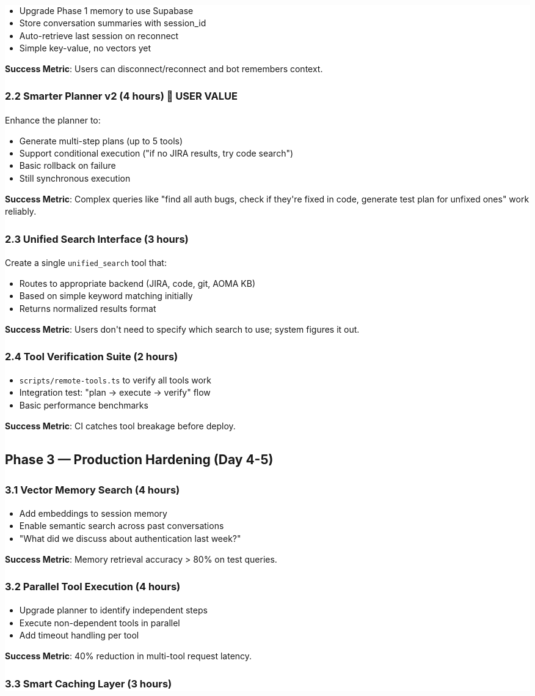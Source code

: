- Upgrade Phase 1 memory to use Supabase
- Store conversation summaries with session_id
- Auto-retrieve last session on reconnect
- Simple key-value, no vectors yet

**Success Metric**: Users can disconnect/reconnect and bot remembers context.

### 2.2 Smarter Planner v2 (4 hours) 🎯 USER VALUE

Enhance the planner to:
- Generate multi-step plans (up to 5 tools)
- Support conditional execution ("if no JIRA results, try code search")
- Basic rollback on failure
- Still synchronous execution

**Success Metric**: Complex queries like "find all auth bugs, check if they're fixed in code, generate test plan for unfixed ones" work reliably.

### 2.3 Unified Search Interface (3 hours)

Create a single `unified_search` tool that:
- Routes to appropriate backend (JIRA, code, git, AOMA KB)
- Based on simple keyword matching initially
- Returns normalized results format

**Success Metric**: Users don't need to specify which search to use; system figures it out.

### 2.4 Tool Verification Suite (2 hours)

- `scripts/remote-tools.ts` to verify all tools work
- Integration test: "plan → execute → verify" flow
- Basic performance benchmarks

**Success Metric**: CI catches tool breakage before deploy.

## Phase 3 — Production Hardening (Day 4-5)

### 3.1 Vector Memory Search (4 hours)

- Add embeddings to session memory
- Enable semantic search across past conversations
- "What did we discuss about authentication last week?"

**Success Metric**: Memory retrieval accuracy > 80% on test queries.

### 3.2 Parallel Tool Execution (4 hours)

- Upgrade planner to identify independent steps
- Execute non-dependent tools in parallel
- Add timeout handling per tool

**Success Metric**: 40% reduction in multi-tool request latency.

### 3.3 Smart Caching Layer (3 hours)
